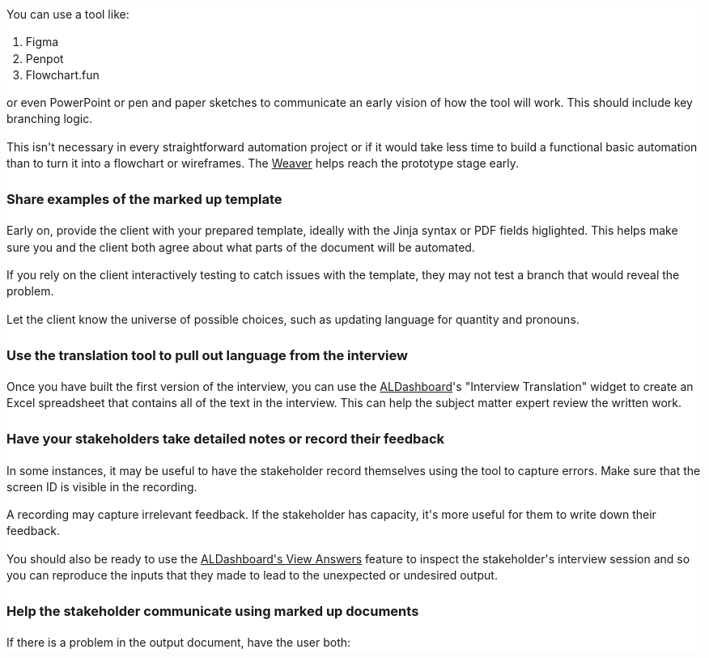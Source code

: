 You can use a tool like:

1. Figma
1. Penpot
1. Flowchart.fun

or even PowerPoint or pen and paper sketches to communicate an early vision
of how the tool will work. This should include key branching logic.

This isn't necessary in every straightforward automation project or if
it would take less time to build a functional basic automation than to 
turn it into a flowchart or wireframes. The [Weaver](https://github.com/SuffolkLITLab/docassemble-ALWeaver) helps reach the prototype stage
early.

### Share examples of the marked up template

Early on, provide the client with your prepared template, ideally with the
Jinja syntax or PDF fields higlighted. This helps make sure you and the client 
both agree about what parts of the document will be automated.

If you rely on the client interactively testing to catch issues with the template,
they may not test a branch that would reveal the problem.

Let the client know the universe of possible choices, such as updating language
for quantity and pronouns.

### Use the translation tool to pull out language from the interview

Once you have built the first version of the interview, you can use the
[ALDashboard](https://github.com/SuffolkLITLab/docassemble-ALDashboard)'s 
"Interview Translation" widget to create an Excel spreadsheet that contains
all of the text in the interview. This can help the subject matter expert review
the written work.

### Have your stakeholders take detailed notes or record their feedback

In some instances, it may be useful to have the stakeholder record themselves
using the tool to capture errors. Make sure that the screen ID is visible in the recording.

A recording may capture irrelevant feedback. If the stakeholder has capacity,
it's more useful for them to write down their feedback.

You should also be ready to use the [ALDashboard's View Answers](https://github.com/SuffolkLITLab/docassemble-ALDashboard) feature
to inspect the stakeholder's interview session and so you can reproduce the inputs
that they made to lead to the unexpected or undesired output.

### Help the stakeholder communicate using marked up documents

If there is a problem in the output document, have the user both:
